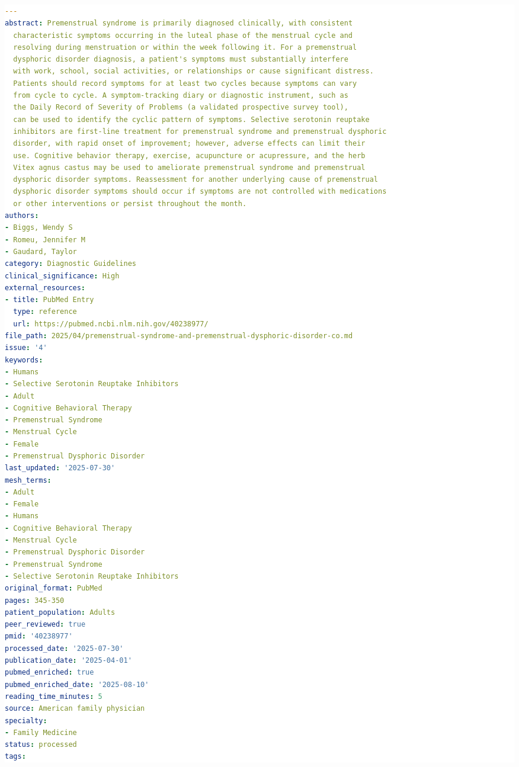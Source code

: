 ```yaml
---
abstract: Premenstrual syndrome is primarily diagnosed clinically, with consistent
  characteristic symptoms occurring in the luteal phase of the menstrual cycle and
  resolving during menstruation or within the week following it. For a premenstrual
  dysphoric disorder diagnosis, a patient's symptoms must substantially interfere
  with work, school, social activities, or relationships or cause significant distress.
  Patients should record symptoms for at least two cycles because symptoms can vary
  from cycle to cycle. A symptom-tracking diary or diagnostic instrument, such as
  the Daily Record of Severity of Problems (a validated prospective survey tool),
  can be used to identify the cyclic pattern of symptoms. Selective serotonin reuptake
  inhibitors are first-line treatment for premenstrual syndrome and premenstrual dysphoric
  disorder, with rapid onset of improvement; however, adverse effects can limit their
  use. Cognitive behavior therapy, exercise, acupuncture or acupressure, and the herb
  Vitex agnus castus may be used to ameliorate premenstrual syndrome and premenstrual
  dysphoric disorder symptoms. Reassessment for another underlying cause of premenstrual
  dysphoric disorder symptoms should occur if symptoms are not controlled with medications
  or other interventions or persist throughout the month.
authors:
- Biggs, Wendy S
- Romeu, Jennifer M
- Gaudard, Taylor
category: Diagnostic Guidelines
clinical_significance: High
external_resources:
- title: PubMed Entry
  type: reference
  url: https://pubmed.ncbi.nlm.nih.gov/40238977/
file_path: 2025/04/premenstrual-syndrome-and-premenstrual-dysphoric-disorder-co.md
issue: '4'
keywords:
- Humans
- Selective Serotonin Reuptake Inhibitors
- Adult
- Cognitive Behavioral Therapy
- Premenstrual Syndrome
- Menstrual Cycle
- Female
- Premenstrual Dysphoric Disorder
last_updated: '2025-07-30'
mesh_terms:
- Adult
- Female
- Humans
- Cognitive Behavioral Therapy
- Menstrual Cycle
- Premenstrual Dysphoric Disorder
- Premenstrual Syndrome
- Selective Serotonin Reuptake Inhibitors
original_format: PubMed
pages: 345-350
patient_population: Adults
peer_reviewed: true
pmid: '40238977'
processed_date: '2025-07-30'
publication_date: '2025-04-01'
pubmed_enriched: true
pubmed_enriched_date: '2025-08-10'
reading_time_minutes: 5
source: American family physician
specialty:
- Family Medicine
status: processed
tags:
```